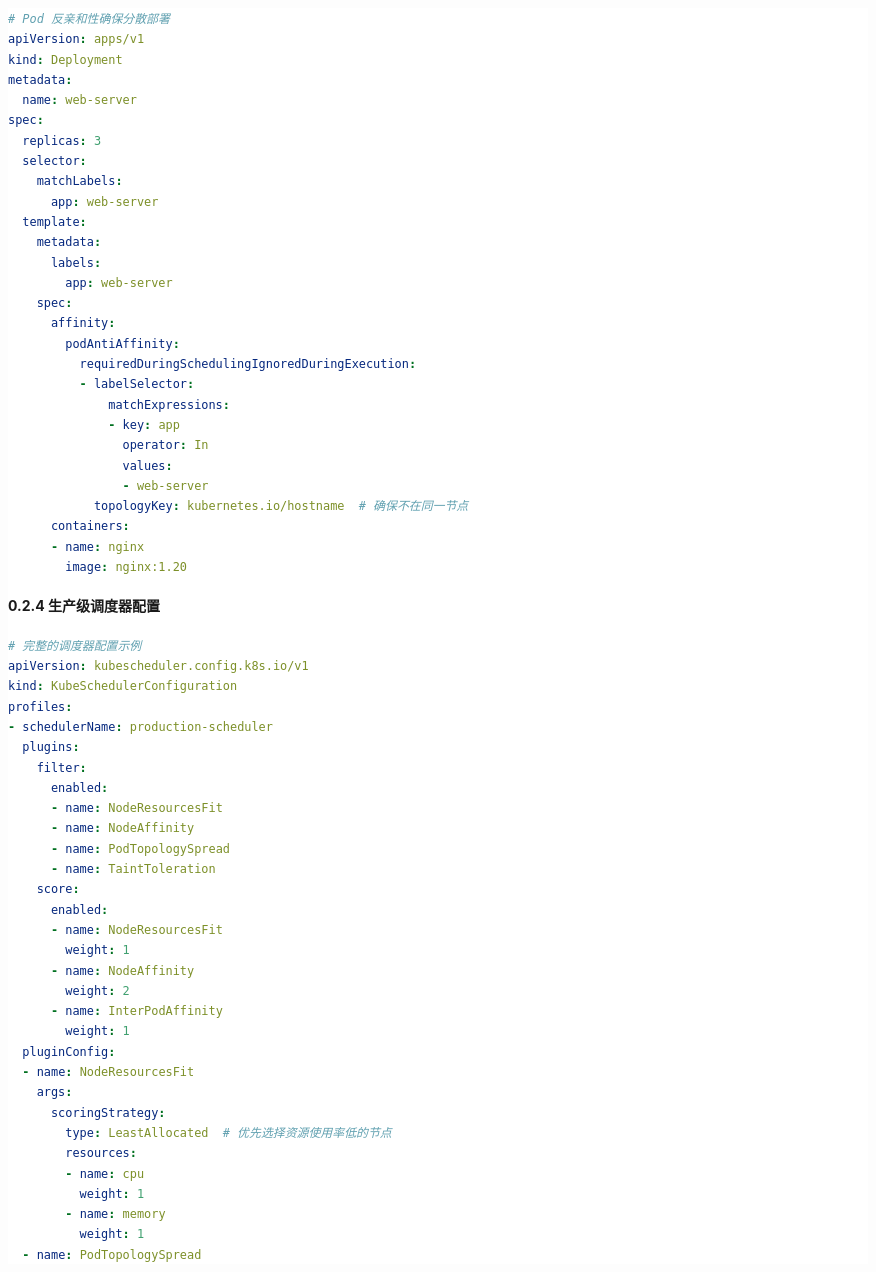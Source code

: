 ```yaml
# Pod 反亲和性确保分散部署
apiVersion: apps/v1
kind: Deployment
metadata:
  name: web-server
spec:
  replicas: 3
  selector:
    matchLabels:
      app: web-server
  template:
    metadata:
      labels:
        app: web-server
    spec:
      affinity:
        podAntiAffinity:
          requiredDuringSchedulingIgnoredDuringExecution:
          - labelSelector:
              matchExpressions:
              - key: app
                operator: In
                values:
                - web-server
            topologyKey: kubernetes.io/hostname  # 确保不在同一节点
      containers:
      - name: nginx
        image: nginx:1.20
```

#### 0.2.4 生产级调度器配置

```yaml
# 完整的调度器配置示例
apiVersion: kubescheduler.config.k8s.io/v1
kind: KubeSchedulerConfiguration
profiles:
- schedulerName: production-scheduler
  plugins:
    filter:
      enabled:
      - name: NodeResourcesFit
      - name: NodeAffinity
      - name: PodTopologySpread
      - name: TaintToleration
    score:
      enabled:
      - name: NodeResourcesFit
        weight: 1
      - name: NodeAffinity
        weight: 2
      - name: InterPodAffinity
        weight: 1
  pluginConfig:
  - name: NodeResourcesFit
    args:
      scoringStrategy:
        type: LeastAllocated  # 优先选择资源使用率低的节点
        resources:
        - name: cpu
          weight: 1
        - name: memory
          weight: 1
  - name: PodTopologySpread
```